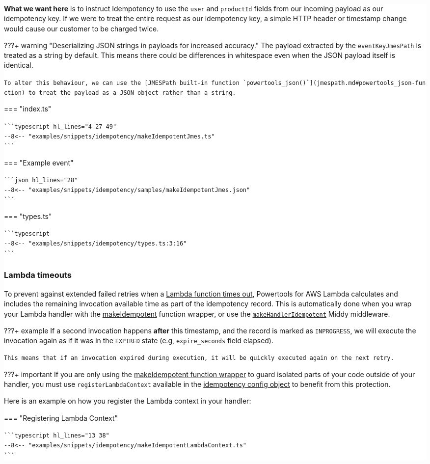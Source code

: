 **What we want here** is to instruct Idempotency to use the `user` and `productId` fields from our incoming payload as our idempotency key. If we were to treat the entire request as our idempotency key, a simple HTTP header or timestamp change would cause our customer to be charged twice.

???+ warning "Deserializing JSON strings in payloads for increased accuracy."
    The payload extracted by the `eventKeyJmesPath` is treated as a string by default. This means there could be differences in whitespace even when the JSON payload itself is identical.

    To alter this behaviour, we can use the [JMESPath built-in function `powertools_json()`](jmespath.md#powertools_json-function) to treat the payload as a JSON object rather than a string.

=== "index.ts"

    ```typescript hl_lines="4 27 49"
    --8<-- "examples/snippets/idempotency/makeIdempotentJmes.ts"
    ```

=== "Example event"

    ```json hl_lines="28"
    --8<-- "examples/snippets/idempotency/samples/makeIdempotentJmes.json"
    ```

=== "types.ts"

    ```typescript
    --8<-- "examples/snippets/idempotency/types.ts:3:16"
    ```

### Lambda timeouts

To prevent against extended failed retries when a [Lambda function times out](https://aws.amazon.com/premiumsupport/knowledge-center/lambda-verify-invocation-timeouts/), Powertools for AWS Lambda calculates and includes the remaining invocation available time as part of the idempotency record.
This is automatically done when you wrap your Lambda handler with the [makeIdempotent](#makeidempotent-function-wrapper) function wrapper, or use the [`makeHandlerIdempotent`](#makehandleridempotent-middy-middleware) Middy middleware.

???+ example
    If a second invocation happens **after** this timestamp, and the record is marked as `INPROGRESS`, we will execute the invocation again as if it was in the `EXPIRED` state (e.g, `expire_seconds` field elapsed).

    This means that if an invocation expired during execution, it will be quickly executed again on the next retry.

???+ important
    If you are only using the [makeIdempotent function wrapper](#makeidempotent-function-wrapper) to guard isolated parts of your code outside of your handler, you must use `registerLambdaContext` available in the [idempotency config object](#customizing-the-default-behavior) to benefit from this protection.

Here is an example on how you register the Lambda context in your handler:

=== "Registering Lambda Context"

    ```typescript hl_lines="13 38"
    --8<-- "examples/snippets/idempotency/makeIdempotentLambdaContext.ts"
    ```
